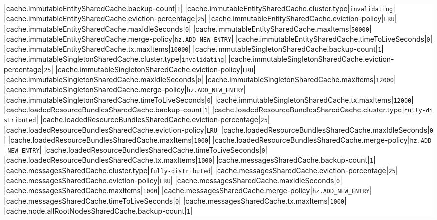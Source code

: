 |cache.immutableEntitySharedCache.backup-count|`1`|
|cache.immutableEntitySharedCache.cluster.type|`invalidating`|
|cache.immutableEntitySharedCache.eviction-percentage|`25`|
|cache.immutableEntitySharedCache.eviction-policy|`LRU`|
|cache.immutableEntitySharedCache.maxIdleSeconds|`0`|
|cache.immutableEntitySharedCache.maxItems|`50000`|
|cache.immutableEntitySharedCache.merge-policy|`hz.ADD_NEW_ENTRY`|
|cache.immutableEntitySharedCache.timeToLiveSeconds|`0`|
|cache.immutableEntitySharedCache.tx.maxItems|`10000`|
|cache.immutableSingletonSharedCache.backup-count|`1`|
|cache.immutableSingletonSharedCache.cluster.type|`invalidating`|
|cache.immutableSingletonSharedCache.eviction-percentage|`25`|
|cache.immutableSingletonSharedCache.eviction-policy|`LRU`|
|cache.immutableSingletonSharedCache.maxIdleSeconds|`0`|
|cache.immutableSingletonSharedCache.maxItems|`12000`|
|cache.immutableSingletonSharedCache.merge-policy|`hz.ADD_NEW_ENTRY`|
|cache.immutableSingletonSharedCache.timeToLiveSeconds|`0`|
|cache.immutableSingletonSharedCache.tx.maxItems|`12000`|
|cache.loadedResourceBundlesSharedCache.backup-count|`1`|
|cache.loadedResourceBundlesSharedCache.cluster.type|`fully-distributed`|
|cache.loadedResourceBundlesSharedCache.eviction-percentage|`25`|
|cache.loadedResourceBundlesSharedCache.eviction-policy|`LRU`|
|cache.loadedResourceBundlesSharedCache.maxIdleSeconds|`0`|
|cache.loadedResourceBundlesSharedCache.maxItems|`1000`|
|cache.loadedResourceBundlesSharedCache.merge-policy|`hz.ADD_NEW_ENTRY`|
|cache.loadedResourceBundlesSharedCache.timeToLiveSeconds|`0`|
|cache.loadedResourceBundlesSharedCache.tx.maxItems|`1000`|
|cache.messagesSharedCache.backup-count|`1`|
|cache.messagesSharedCache.cluster.type|`fully-distributed`|
|cache.messagesSharedCache.eviction-percentage|`25`|
|cache.messagesSharedCache.eviction-policy|`LRU`|
|cache.messagesSharedCache.maxIdleSeconds|`0`|
|cache.messagesSharedCache.maxItems|`1000`|
|cache.messagesSharedCache.merge-policy|`hz.ADD_NEW_ENTRY`|
|cache.messagesSharedCache.timeToLiveSeconds|`0`|
|cache.messagesSharedCache.tx.maxItems|`1000`|
|cache.node.allRootNodesSharedCache.backup-count|`1`|